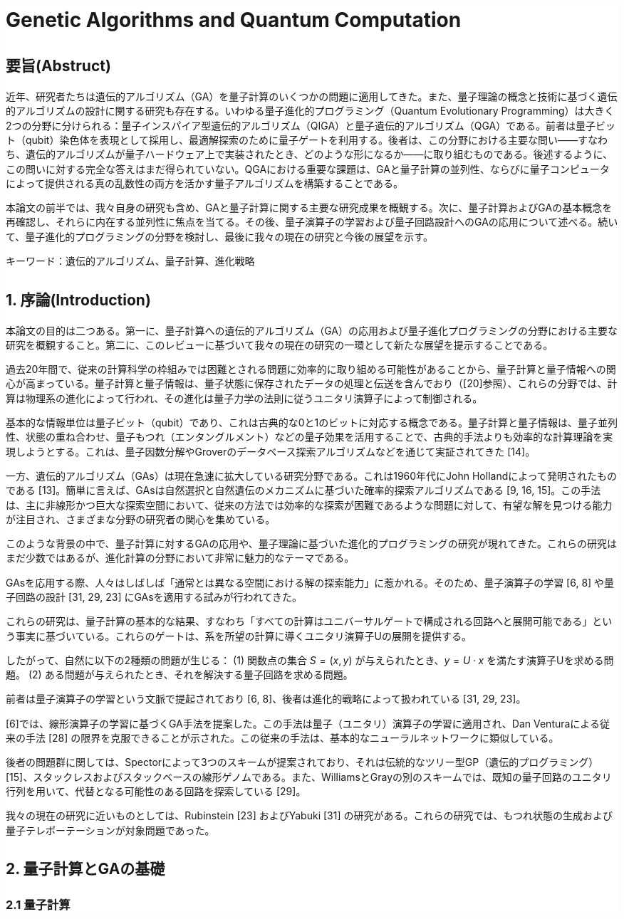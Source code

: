 # Genetic Algorithms and Quantum Computation

## 要旨(Abstruct)
近年、研究者たちは遺伝的アルゴリズム（GA）を量子計算のいくつかの問題に適用してきた。また、量子理論の概念と技術に基づく遺伝的アルゴリズムの設計に関する研究も存在する。いわゆる量子進化的プログラミング（Quantum Evolutionary Programming）は大きく2つの分野に分けられる：量子インスパイア型遺伝的アルゴリズム（QIGA）と量子遺伝的アルゴリズム（QGA）である。前者は量子ビット（qubit）染色体を表現として採用し、最適解探索のために量子ゲートを利用する。後者は、この分野における主要な問い――すなわち、遺伝的アルゴリズムが量子ハードウェア上で実装されたとき、どのような形になるか――に取り組むものである。後述するように、この問いに対する完全な答えはまだ得られていない。QGAにおける重要な課題は、GAと量子計算の並列性、ならびに量子コンピュータによって提供される真の乱数性の両方を活かす量子アルゴリズムを構築することである。

本論文の前半では、我々自身の研究も含め、GAと量子計算に関する主要な研究成果を概観する。次に、量子計算およびGAの基本概念を再確認し、それらに内在する並列性に焦点を当てる。その後、量子演算子の学習および量子回路設計へのGAの応用について述べる。続いて、量子進化的プログラミングの分野を検討し、最後に我々の現在の研究と今後の展望を示す。

キーワード：遺伝的アルゴリズム、量子計算、進化戦略


## 1. 序論(Introduction)
本論文の目的は二つある。第一に、量子計算への遺伝的アルゴリズム（GA）の応用および量子進化プログラミングの分野における主要な研究を概観すること。第二に、このレビューに基づいて我々の現在の研究の一環として新たな展望を提示することである。

過去20年間で、従来の計算科学の枠組みでは困難とされる問題に効率的に取り組める可能性があることから、量子計算と量子情報への関心が高まっている。量子計算と量子情報は、量子状態に保存されたデータの処理と伝送を含んでおり（[20]参照）、これらの分野では、計算は物理系の進化によって行われ、その進化は量子力学の法則に従うユニタリ演算子によって制御される。

基本的な情報単位は量子ビット（qubit）であり、これは古典的な0と1のビットに対応する概念である。量子計算と量子情報は、量子並列性、状態の重ね合わせ、量子もつれ（エンタングルメント）などの量子効果を活用することで、古典的手法よりも効率的な計算理論を実現しようとする。これは、量子因数分解やGroverのデータベース探索アルゴリズムなどを通じて実証されてきた [14]。

一方、遺伝的アルゴリズム（GAs）は現在急速に拡大している研究分野である。これは1960年代にJohn Hollandによって発明されたものである [13]。簡単に言えば、GAsは自然選択と自然遺伝のメカニズムに基づいた確率的探索アルゴリズムである [9, 16, 15]。この手法は、主に非線形かつ巨大な探索空間において、従来の方法では効率的な探索が困難であるような問題に対して、有望な解を見つける能力が注目され、さまざまな分野の研究者の関心を集めている。

このような背景の中で、量子計算に対するGAの応用や、量子理論に基づいた進化的プログラミングの研究が現れてきた。これらの研究はまだ少数ではあるが、進化計算の分野において非常に魅力的なテーマである。

GAsを応用する際、人々はしばしば「通常とは異なる空間における解の探索能力」に惹かれる。そのため、量子演算子の学習 [6, 8] や量子回路の設計 [31, 29, 23] にGAsを適用する試みが行われてきた。

これらの研究は、量子計算の基本的な結果、すなわち「すべての計算はユニバーサルゲートで構成される回路へと展開可能である」という事実に基づいている。これらのゲートは、系を所望の計算に導くユニタリ演算子Uの展開を提供する。

したがって、自然に以下の2種類の問題が生じる：
(1) 関数点の集合 $S = {(x, y)}$ が与えられたとき、$y = U·x$ を満たす演算子Uを求める問題。
(2) ある問題が与えられたとき、それを解決する量子回路を求める問題。

前者は量子演算子の学習という文脈で提起されており [6, 8]、後者は進化的戦略によって扱われている [31, 29, 23]。

[6]では、線形演算子の学習に基づくGA手法を提案した。この手法は量子（ユニタリ）演算子の学習に適用され、Dan Venturaによる従来の手法 [28] の限界を克服できることが示された。この従来の手法は、基本的なニューラルネットワークに類似している。

後者の問題群に関しては、Spectorによって3つのスキームが提案されており、それは伝統的なツリー型GP（遺伝的プログラミング）[15]、スタックレスおよびスタックベースの線形ゲノムである。また、WilliamsとGrayの別のスキームでは、既知の量子回路のユニタリ行列を用いて、代替となる可能性のある回路を探索している [29]。

我々の現在の研究に近いものとしては、Rubinstein [23] およびYabuki [31] の研究がある。これらの研究では、もつれ状態の生成および量子テレポーテーションが対象問題であった。


## 2. 量子計算とGAの基礎
### 2.1 量子計算
